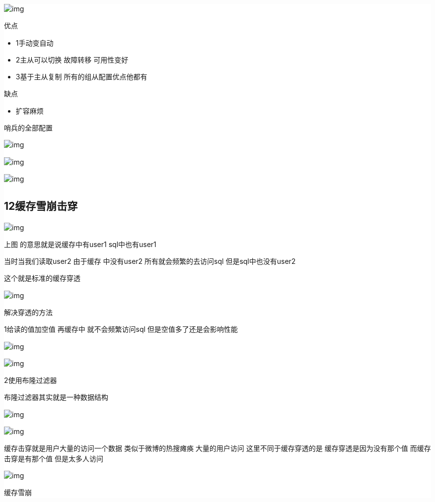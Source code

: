 ![img](http://inis.inis1719.cn/202206082133448.png)

优点

- 1手动变自动
- 2主从可以切换  故障转移    可用性变好

- 3基于主从复制   所有的组从配置优点他都有

缺点

- 扩容麻烦

哨兵的全部配置

![img](http://inis.inis1719.cn/202206082133449.png)

![img](http://inis.inis1719.cn/202206082133450.png)

![img](http://inis.inis1719.cn/202206082133451.png)



## 12缓存雪崩击穿

![img](http://inis.inis1719.cn/202206082133452.png)

上图 的意思就是说缓存中有user1   sql中也有user1

当时当我们读取user2  由于缓存 中没有user2  所有就会频繁的去访问sql  但是sql中也没有user2

这个就是标准的缓存穿透

![img](http://inis.inis1719.cn/202206082133454.png)

解决穿透的方法  

1给读的值加空值  再缓存中 就不会频繁访问sql 但是空值多了还是会影响性能

![img](http://inis.inis1719.cn/202206082133455.png)

![img](http://inis.inis1719.cn/202206082133456.png)

2使用布隆过滤器

布隆过滤器其实就是一种数据结构

![img](http://inis.inis1719.cn/202206082133457.png)

![img](http://inis.inis1719.cn/202206082133458.png)

缓存击穿就是用户大量的访问一个数据 类似于微博的热搜瘫痪 大量的用户访问  这里不同于缓存穿透的是  缓存穿透是因为没有那个值  而缓存击穿是有那个值 但是太多人访问

![img](http://inis.inis1719.cn/202206082133459.png)

缓存雪崩
